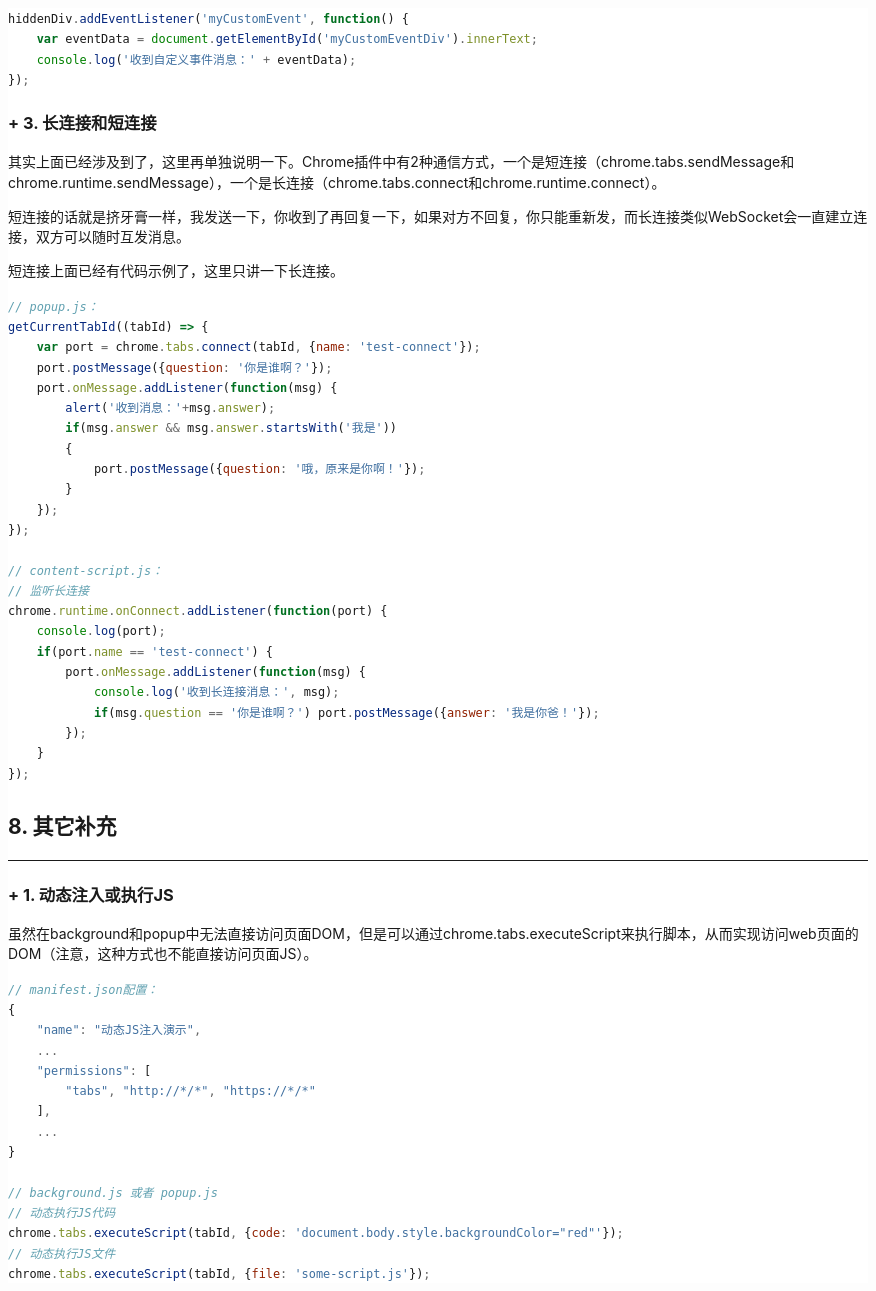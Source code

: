 ```js
hiddenDiv.addEventListener('myCustomEvent', function() {
	var eventData = document.getElementById('myCustomEventDiv').innerText;
	console.log('收到自定义事件消息：' + eventData);
});
```

### + 3. 长连接和短连接

其实上面已经涉及到了，这里再单独说明一下。Chrome插件中有2种通信方式，一个是短连接（chrome.tabs.sendMessage和chrome.runtime.sendMessage），一个是长连接（chrome.tabs.connect和chrome.runtime.connect）。

短连接的话就是挤牙膏一样，我发送一下，你收到了再回复一下，如果对方不回复，你只能重新发，而长连接类似WebSocket会一直建立连接，双方可以随时互发消息。

短连接上面已经有代码示例了，这里只讲一下长连接。
```js
// popup.js：
getCurrentTabId((tabId) => {
	var port = chrome.tabs.connect(tabId, {name: 'test-connect'});
	port.postMessage({question: '你是谁啊？'});
	port.onMessage.addListener(function(msg) {
		alert('收到消息：'+msg.answer);
		if(msg.answer && msg.answer.startsWith('我是'))
		{
			port.postMessage({question: '哦，原来是你啊！'});
		}
	});
});

// content-script.js：
// 监听长连接
chrome.runtime.onConnect.addListener(function(port) {
	console.log(port);
	if(port.name == 'test-connect') {
		port.onMessage.addListener(function(msg) {
			console.log('收到长连接消息：', msg);
			if(msg.question == '你是谁啊？') port.postMessage({answer: '我是你爸！'});
		});
	}
});
```

    
## 8. 其它补充
___
### + 1. 动态注入或执行JS
虽然在background和popup中无法直接访问页面DOM，但是可以通过chrome.tabs.executeScript来执行脚本，从而实现访问web页面的DOM（注意，这种方式也不能直接访问页面JS）。

```js
// manifest.json配置：
{
	"name": "动态JS注入演示",
	...
	"permissions": [
		"tabs", "http://*/*", "https://*/*"
	],
	...
}

// background.js 或者 popup.js
// 动态执行JS代码
chrome.tabs.executeScript(tabId, {code: 'document.body.style.backgroundColor="red"'});
// 动态执行JS文件
chrome.tabs.executeScript(tabId, {file: 'some-script.js'});
```